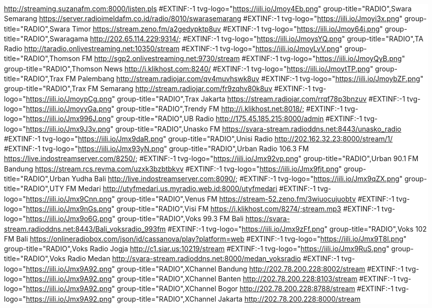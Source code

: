 http://streaming.suzanafm.com:8000/listen.pls
#EXTINF:-1 tvg-logo="https://iili.io/Jmoy4Eb.png" group-title="RADIO",Swara Semarang
https://server.radioimeldafm.co.id/radio/8010/swarasemarang
#EXTINF:-1 tvg-logo="https://iili.io/Jmoyi3x.png" group-title="RADIO",Swara Timor
https://stream.zeno.fm/a2gedypktp8uv
#EXTINF:-1 tvg-logo="https://iili.io/Jmoy64j.png" group-title="RADIO",Swaragama
http://202.65.114.229:9314/;
#EXTINF:-1 tvg-logo="https://iili.io/JmoysYQ.png" group-title="RADIO",TA Radio
http://taradio.onlivestreaming.net:10350/stream
#EXTINF:-1 tvg-logo="https://iili.io/JmoyLvV.png" group-title="RADIO",Thomson FM
http://sgp2.onlivestreaming.net:9730/stream
#EXTINF:-1 tvg-logo="https://iili.io/JmoyQyB.png" group-title="RADIO",Thomson News
http://i.klikhost.com:8240/
#EXTINF:-1 tvg-logo="https://iili.io/JmoytTP.png" group-title="RADIO",Trax FM Palembang
http://stream.radiojar.com/qv4muvhswk8uv
#EXTINF:-1 tvg-logo="https://iili.io/JmoybZF.png" group-title="RADIO",Trax FM Semarang
http://stream.radiojar.com/fr9zqhv80k8uv
#EXTINF:-1 tvg-logo="https://iili.io/JmoypCg.png" group-title="RADIO",Trax Jakarta
https://stream.radiojar.com/rrqf78p3bnzuv
#EXTINF:-1 tvg-logo="https://iili.io/JmoyyGa.png" group-title="RADIO",Trendy FM
http://i.klikhost.net:8018/;
#EXTINF:-1 tvg-logo="https://iili.io/Jmx996J.png" group-title="RADIO",UB Radio
http://175.45.185.215:8000/admin
#EXTINF:-1 tvg-logo="https://iili.io/Jmx9J3v.png" group-title="RADIO",Unasko FM
https://svara-stream.radioddns.net:8443/unasko_radio
#EXTINF:-1 tvg-logo="https://iili.io/Jmx9daR.png" group-title="RADIO",Unisi Radio
http://202.162.32.23:8000/stream/1/
#EXTINF:-1 tvg-logo="https://iili.io/Jmx93yN.png" group-title="RADIO",Urban Radio 106.3 FM
https://live.indostreamserver.com/8250/;
#EXTINF:-1 tvg-logo="https://iili.io/Jmx92vp.png" group-title="RADIO",Urban 90.1 FM Bandung
https://stream.rcs.revma.com/uzxk3bzbtbkvv
#EXTINF:-1 tvg-logo="https://iili.io/Jmx9fjt.png" group-title="RADIO",Urban Yudha Bali
http://live.indostreamserver.com:8090/;
#EXTINF:-1 tvg-logo="https://iili.io/Jmx9qZX.png" group-title="RADIO",UTY FM Medari
http://utyfmedari.us.myradio.web.id:8000/utyfmedari
#EXTINF:-1 tvg-logo="https://iili.io/Jmx9Cnn.png" group-title="RADIO",Venus FM
https://stream-52.zeno.fm/3wiuocujuobtv
#EXTINF:-1 tvg-logo="https://iili.io/Jmx9nGs.png" group-title="RADIO",Visi FM
https://i.klikhost.com/8274/;stream.mp3
#EXTINF:-1 tvg-logo="https://iili.io/Jmx9o6G.png" group-title="RADIO",Voks 99.3 FM Bali
https://svara-stream.radioddns.net:8443/Bali_voksradio_993fm
#EXTINF:-1 tvg-logo="https://iili.io/Jmx9zFf.png" group-title="RADIO",Voks 102 FM Bali
https://onlineradiobox.com/json/id/cassanova/play?platform=web
#EXTINF:-1 tvg-logo="https://iili.io/Jmx9T8l.png" group-title="RADIO",Voks Radio Jogja
http://c1.siar.us:10219/stream
#EXTINF:-1 tvg-logo="https://iili.io/Jmx9RuS.png" group-title="RADIO",Voks Radio Medan
http://svara-stream.radioddns.net:8000/medan_voksradio
#EXTINF:-1 tvg-logo="https://iili.io/Jmx9A92.png" group-title="RADIO",XChannel Bandung
http://202.78.200.228:8002/stream
#EXTINF:-1 tvg-logo="https://iili.io/Jmx9A92.png" group-title="RADIO",XChannel Banten
http://202.78.200.228:8103/stream
#EXTINF:-1 tvg-logo="https://iili.io/Jmx9A92.png" group-title="RADIO",XChannel Bogor
http://202.78.200.228:8788/stream
#EXTINF:-1 tvg-logo="https://iili.io/Jmx9A92.png" group-title="RADIO",XChannel Jakarta
http://202.78.200.228:8000/stream
